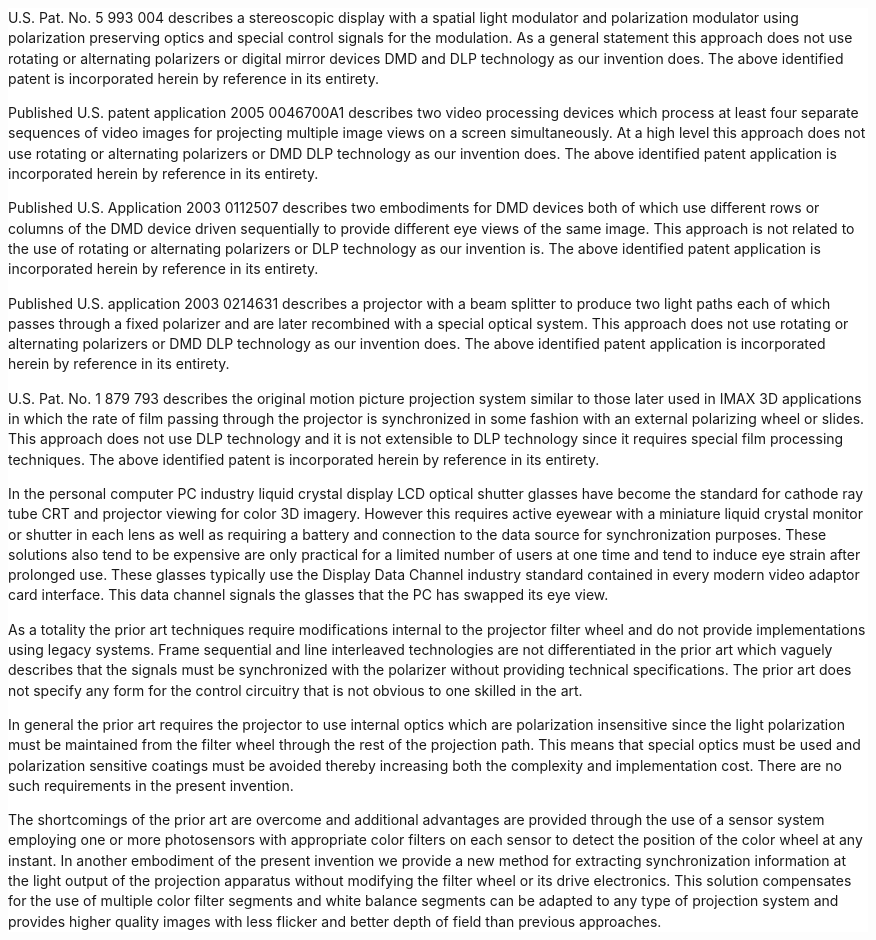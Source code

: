U.S. Pat. No. 5 993 004 describes a stereoscopic display with a spatial light modulator and polarization modulator using polarization preserving optics and special control signals for the modulation. As a general statement this approach does not use rotating or alternating polarizers or digital mirror devices DMD and DLP technology as our invention does. The above identified patent is incorporated herein by reference in its entirety.

Published U.S. patent application 2005 0046700A1 describes two video processing devices which process at least four separate sequences of video images for projecting multiple image views on a screen simultaneously. At a high level this approach does not use rotating or alternating polarizers or DMD DLP technology as our invention does. The above identified patent application is incorporated herein by reference in its entirety.

Published U.S. Application 2003 0112507 describes two embodiments for DMD devices both of which use different rows or columns of the DMD device driven sequentially to provide different eye views of the same image. This approach is not related to the use of rotating or alternating polarizers or DLP technology as our invention is. The above identified patent application is incorporated herein by reference in its entirety.

Published U.S. application 2003 0214631 describes a projector with a beam splitter to produce two light paths each of which passes through a fixed polarizer and are later recombined with a special optical system. This approach does not use rotating or alternating polarizers or DMD DLP technology as our invention does. The above identified patent application is incorporated herein by reference in its entirety.

U.S. Pat. No. 1 879 793 describes the original motion picture projection system similar to those later used in IMAX 3D applications in which the rate of film passing through the projector is synchronized in some fashion with an external polarizing wheel or slides. This approach does not use DLP technology and it is not extensible to DLP technology since it requires special film processing techniques. The above identified patent is incorporated herein by reference in its entirety.

In the personal computer PC industry liquid crystal display LCD optical shutter glasses have become the standard for cathode ray tube CRT and projector viewing for color 3D imagery. However this requires active eyewear with a miniature liquid crystal monitor or shutter in each lens as well as requiring a battery and connection to the data source for synchronization purposes. These solutions also tend to be expensive are only practical for a limited number of users at one time and tend to induce eye strain after prolonged use. These glasses typically use the Display Data Channel industry standard contained in every modern video adaptor card interface. This data channel signals the glasses that the PC has swapped its eye view.

As a totality the prior art techniques require modifications internal to the projector filter wheel and do not provide implementations using legacy systems. Frame sequential and line interleaved technologies are not differentiated in the prior art which vaguely describes that the signals must be synchronized with the polarizer without providing technical specifications. The prior art does not specify any form for the control circuitry that is not obvious to one skilled in the art.

In general the prior art requires the projector to use internal optics which are polarization insensitive since the light polarization must be maintained from the filter wheel through the rest of the projection path. This means that special optics must be used and polarization sensitive coatings must be avoided thereby increasing both the complexity and implementation cost. There are no such requirements in the present invention.

The shortcomings of the prior art are overcome and additional advantages are provided through the use of a sensor system employing one or more photosensors with appropriate color filters on each sensor to detect the position of the color wheel at any instant. In another embodiment of the present invention we provide a new method for extracting synchronization information at the light output of the projection apparatus without modifying the filter wheel or its drive electronics. This solution compensates for the use of multiple color filter segments and white balance segments can be adapted to any type of projection system and provides higher quality images with less flicker and better depth of field than previous approaches.
